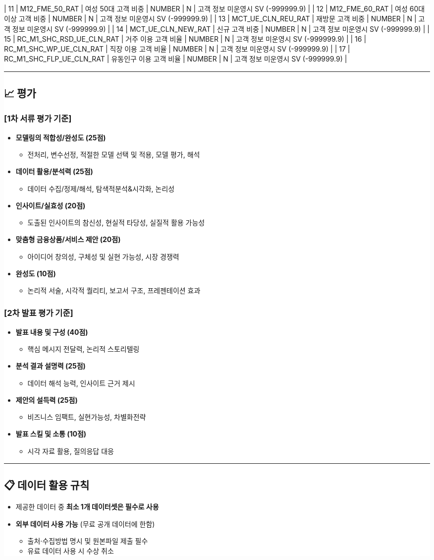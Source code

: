 | 11 | M12_FME_50_RAT | 여성 50대 고객 비중 | NUMBER | N | 고객 정보 미운영시 SV (-999999.9) |
| 12 | M12_FME_60_RAT | 여성 60대이상 고객 비중 | NUMBER | N | 고객 정보 미운영시 SV (-999999.9) |
| 13 | MCT_UE_CLN_REU_RAT | 재방문 고객 비중 | NUMBER | N | 고객 정보 미운영시 SV (-999999.9) |
| 14 | MCT_UE_CLN_NEW_RAT | 신규 고객 비중 | NUMBER | N | 고객 정보 미운영시 SV (-999999.9) |
| 15 | RC_M1_SHC_RSD_UE_CLN_RAT | 거주 이용 고객 비율 | NUMBER | N | 고객 정보 미운영시 SV (-999999.9) |
| 16 | RC_M1_SHC_WP_UE_CLN_RAT | 직장 이용 고객 비율 | NUMBER | N | 고객 정보 미운영시 SV (-999999.9) |
| 17 | RC_M1_SHC_FLP_UE_CLN_RAT | 유동인구 이용 고객 비율 | NUMBER | N | 고객 정보 미운영시 SV (-999999.9) |

---

## 📈 평가

### [1차 서류 평가 기준]

- **모델링의 적합성/완성도 (25점)**
  - 전처리, 변수선정, 적절한 모델 선택 및 적용, 모델 평가, 해석

- **데이터 활용/분석력 (25점)**
  - 데이터 수집/정제/해석, 탐색적분석&시각화, 논리성

- **인사이트/실효성 (20점)**
  - 도출된 인사이트의 참신성, 현실적 타당성, 실질적 활용 가능성

- **맞춤형 금융상품/서비스 제안 (20점)**
  - 아이디어 창의성, 구체성 및 실현 가능성, 시장 경쟁력

- **완성도 (10점)**
  - 논리적 서술, 시각적 퀄리티, 보고서 구조, 프레젠테이션 효과

### [2차 발표 평가 기준]

- **발표 내용 및 구성 (40점)**
  - 핵심 메시지 전달력, 논리적 스토리텔링

- **분석 결과 설명력 (25점)**
  - 데이터 해석 능력, 인사이트 근거 제시

- **제안의 설득력 (25점)**
  - 비즈니스 임팩트, 실현가능성, 차별화전략

- **발표 스킬 및 소통 (10점)**
  - 시각 자료 활용, 질의응답 대응

---

## 📋 데이터 활용 규칙

- 제공한 데이터 중 **최소 1개 데이터셋은 필수로 사용**

- **외부 데이터 사용 가능** (무료 공개 데이터에 한함)
  - 출처·수집방법 명시 및 원본파일 제출 필수
  - 유료 데이터 사용 시 수상 취소
